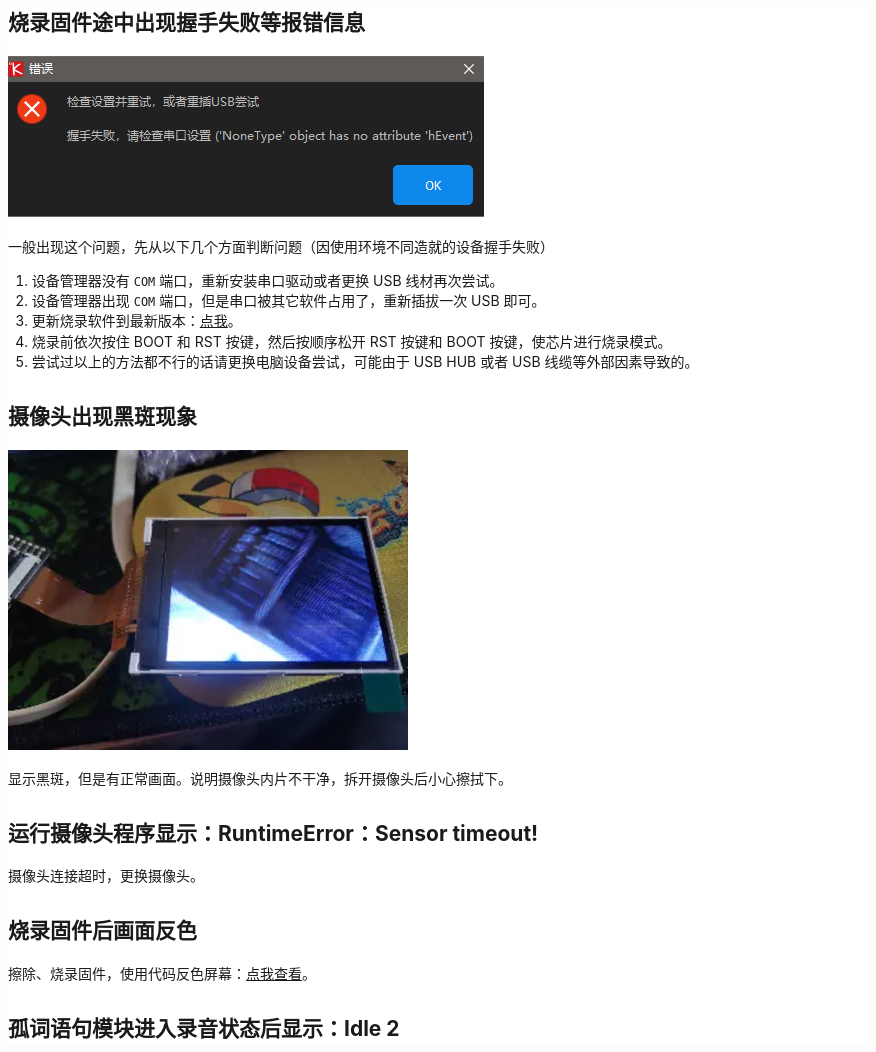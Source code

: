 ## 烧录固件途中出现握手失败等报错信息

![kflash_gui](./../../../../../news/MaixPy/mixly_application/accets/k210_usage/kflash_gui.jpg)

一般出现这个问题，先从以下几个方面判断问题（因使用环境不同造就的设备握手失败）
1. 设备管理器没有 `COM` 端口，重新安装串口驱动或者更换 USB 线材再次尝试。
2. 设备管理器出现 `COM` 端口，但是串口被其它软件占用了，重新插拔一次 USB 即可。
3. 更新烧录软件到最新版本：[点我](https://dl.sipeed.com/shareURL/MAIX/tools/kflash_gui)。
4. 烧录前依次按住 BOOT 和 RST 按键，然后按顺序松开 RST 按键和 BOOT 按键，使芯片进行烧录模式。
5. 尝试过以上的方法都不行的话请更换电脑设备尝试，可能由于 USB HUB 或者 USB 线缆等外部因素导致的。

## 摄像头出现黑斑现象

![sensor_error](./../../../../../news/MaixPy/mixly_application/accets/k210_usage/sensor_error.png)

显示黑斑，但是有正常画面。说明摄像头内片不干净，拆开摄像头后小心擦拭下。

## 运行摄像头程序显示：RuntimeError：Sensor timeout!

摄像头连接超时，更换摄像头。

## 烧录固件后画面反色

擦除、烧录固件，使用代码反色屏幕：[点我查看](https://wiki.sipeed.com/soft/maixpy/zh/course/image/basic/display_images.html?highlight=%E5%8F%8D%E8%89%B2)。

## 孤词语句模块进入录音状态后显示：Idle 2
